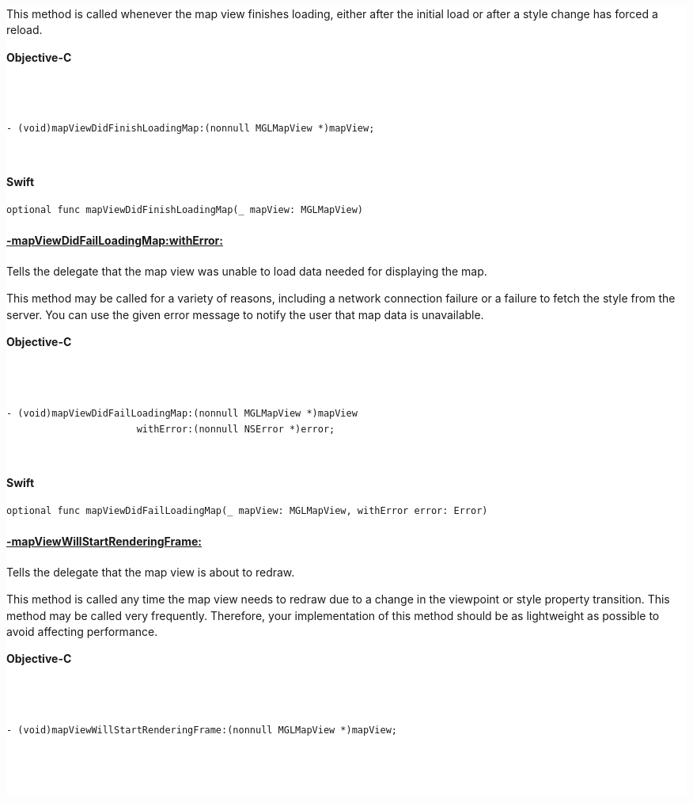 This method is called whenever the map view finishes loading, either
after the initial load or after a style change has forced a reload.

**Objective-C**

<div class="sourceCode">

``` {.sourceCode .objectivec}
- (void)mapViewDidFinishLoadingMap:(nonnull MGLMapView *)mapView;
```

</div>

**Swift**

``` {.swift}
optional func mapViewDidFinishLoadingMap(_ mapView: MGLMapView)
```

#### [-mapViewDidFailLoadingMap:withError:]()

Tells the delegate that the map view was unable to load data needed for
displaying the map.

This method may be called for a variety of reasons, including a network
connection failure or a failure to fetch the style from the server. You
can use the given error message to notify the user that map data is
unavailable.

**Objective-C**

<div class="sourceCode">

``` {.sourceCode .objectivec}
- (void)mapViewDidFailLoadingMap:(nonnull MGLMapView *)mapView
                       withError:(nonnull NSError *)error;
```

</div>

**Swift**

``` {.swift}
optional func mapViewDidFailLoadingMap(_ mapView: MGLMapView, withError error: Error)
```

#### [-mapViewWillStartRenderingFrame:]()

Tells the delegate that the map view is about to redraw.

This method is called any time the map view needs to redraw due to a
change in the viewpoint or style property transition. This method may be
called very frequently. Therefore, your implementation of this method
should be as lightweight as possible to avoid affecting performance.

**Objective-C**

<div class="sourceCode">

``` {.sourceCode .objectivec}
- (void)mapViewWillStartRenderingFrame:(nonnull MGLMapView *)mapView;
```
